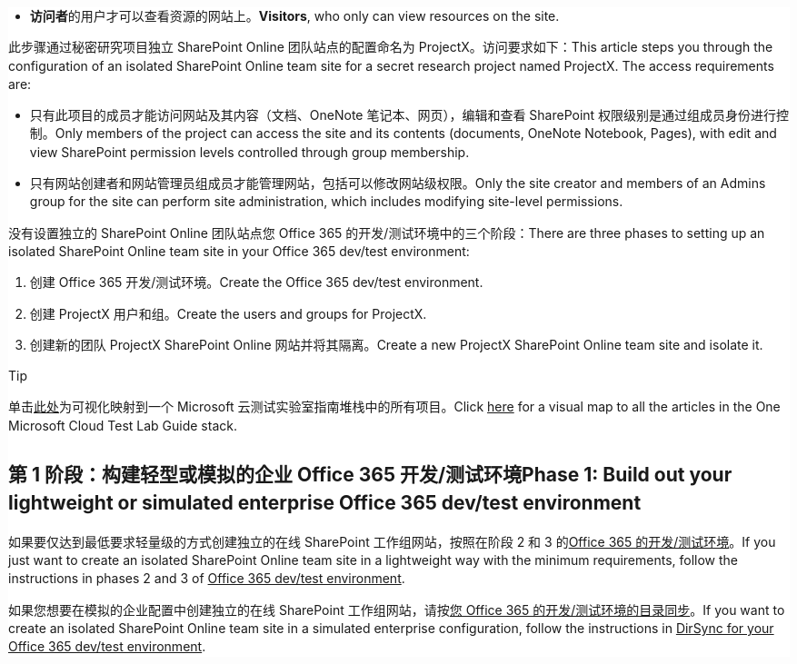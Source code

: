 - <span data-ttu-id="c3c12-112">**访问者**的用户才可以查看资源的网站上。</span><span class="sxs-lookup"><span data-stu-id="c3c12-112">**Visitors**, who only can view resources on the site.</span></span>
    
<span data-ttu-id="c3c12-p103">此步骤通过秘密研究项目独立 SharePoint Online 团队站点的配置命名为 ProjectX。访问要求如下：</span><span class="sxs-lookup"><span data-stu-id="c3c12-p103">This article steps you through the configuration of an isolated SharePoint Online team site for a secret research project named ProjectX. The access requirements are:</span></span>
  
- <span data-ttu-id="c3c12-115">只有此项目的成员才能访问网站及其内容（文档、OneNote 笔记本、网页），编辑和查看 SharePoint 权限级别是通过组成员身份进行控制。</span><span class="sxs-lookup"><span data-stu-id="c3c12-115">Only members of the project can access the site and its contents (documents, OneNote Notebook, Pages), with edit and view SharePoint permission levels controlled through group membership.</span></span>
    
- <span data-ttu-id="c3c12-116">只有网站创建者和网站管理员组成员才能管理网站，包括可以修改网站级权限。</span><span class="sxs-lookup"><span data-stu-id="c3c12-116">Only the site creator and members of an Admins group for the site can perform site administration, which includes modifying site-level permissions.</span></span>
    
<span data-ttu-id="c3c12-117">没有设置独立的 SharePoint Online 团队站点您 Office 365 的开发/测试环境中的三个阶段：</span><span class="sxs-lookup"><span data-stu-id="c3c12-117">There are three phases to setting up an isolated SharePoint Online team site in your Office 365 dev/test environment:</span></span>
  
1. <span data-ttu-id="c3c12-118">创建 Office 365 开发/测试环境。</span><span class="sxs-lookup"><span data-stu-id="c3c12-118">Create the Office 365 dev/test environment.</span></span>
    
2. <span data-ttu-id="c3c12-119">创建 ProjectX 用户和组。</span><span class="sxs-lookup"><span data-stu-id="c3c12-119">Create the users and groups for ProjectX.</span></span>
    
3. <span data-ttu-id="c3c12-120">创建新的团队 ProjectX SharePoint Online 网站并将其隔离。</span><span class="sxs-lookup"><span data-stu-id="c3c12-120">Create a new ProjectX SharePoint Online team site and isolate it.</span></span>
    
> [!TIP]
> <span data-ttu-id="c3c12-121">单击[此处](http://aka.ms/catlgstack)为可视化映射到一个 Microsoft 云测试实验室指南堆栈中的所有项目。</span><span class="sxs-lookup"><span data-stu-id="c3c12-121">Click [here](http://aka.ms/catlgstack) for a visual map to all the articles in the One Microsoft Cloud Test Lab Guide stack.</span></span>
  
## <a name="phase-1-build-out-your-lightweight-or-simulated-enterprise-office-365-devtest-environment"></a><span data-ttu-id="c3c12-122">第 1 阶段：构建轻型或模拟的企业 Office 365 开发/测试环境</span><span class="sxs-lookup"><span data-stu-id="c3c12-122">Phase 1: Build out your lightweight or simulated enterprise Office 365 dev/test environment</span></span>

<span data-ttu-id="c3c12-123">如果要仅达到最低要求轻量级的方式创建独立的在线 SharePoint 工作组网站，按照在阶段 2 和 3 的[Office 365 的开发/测试环境](office-365-dev-test-environment.md)。</span><span class="sxs-lookup"><span data-stu-id="c3c12-123">If you just want to create an isolated SharePoint Online team site in a lightweight way with the minimum requirements, follow the instructions in phases 2 and 3 of [Office 365 dev/test environment](office-365-dev-test-environment.md).</span></span>
  
<span data-ttu-id="c3c12-124">如果您想要在模拟的企业配置中创建独立的在线 SharePoint 工作组网站，请按[您 Office 365 的开发/测试环境的目录同步](dirsync-for-your-office-365-dev-test-environment.md)。</span><span class="sxs-lookup"><span data-stu-id="c3c12-124">If you want to create an isolated SharePoint Online team site in a simulated enterprise configuration, follow the instructions in [DirSync for your Office 365 dev/test environment](dirsync-for-your-office-365-dev-test-environment.md).</span></span>
  